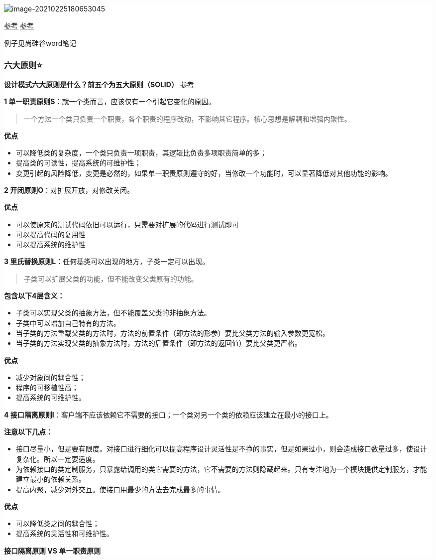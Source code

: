 ![image-20210225180653045](https://i.loli.net/2021/02/25/Kxe9POwq3u5fMZ2.png)

[参考](https://www.cnblogs.com/dailyprogrammer/articles/12272717.html) [参考](https://segmentfault.com/a/1190000021045217)

例子见尚硅谷word笔记

### 六大原则⭐

**设计模式六大原则是什么？前五个为五大原则（SOLID）** [参考](https://www.jianshu.com/p/93259a886427)

**1 单一职责原则S**：就一个类而言，应该仅有一个引起它变化的原因。

> 一个方法一个类只负责一个职责，各个职责的程序改动，不影响其它程序。核心思想是解耦和增强内聚性。

**优点**

- 可以降低类的复杂度，一个类只负责一项职责，其逻辑比负责多项职责简单的多；
- 提高类的可读性，提高系统的可维护性；
- 变更引起的风险降低，变更是必然的，如果单一职责原则遵守的好，当修改一个功能时，可以显著降低对其他功能的影响。

**2 开闭原则O**：对扩展开放，对修改关闭。

**优点**

- 可以使原来的测试代码依旧可以运行，只需要对扩展的代码进行测试即可
- 可以提高代码的复用性
- 可以提高系统的维护性

**3 里氏替换原则L**：任何基类可以出现的地方，子类一定可以出现。

> 子类可以扩展父类的功能，但不能改变父类原有的功能。

**包含以下4层含义：**

- 子类可以实现父类的抽象方法，但不能覆盖父类的非抽象方法。
- 子类中可以增加自己特有的方法。
- 当子类的方法重载父类的方法时，方法的前置条件（即方法的形参）要比父类方法的输入参数更宽松。
- 当子类的方法实现父类的抽象方法时，方法的后置条件（即方法的返回值）要比父类更严格。

**优点**

- 减少对象间的耦合性；
- 程序的可移植性高；
- 提高系统的可维护性。

**4 接口隔离原则I**：客户端不应该依赖它不需要的接口；一个类对另一个类的依赖应该建立在最小的接口上。

**注意以下几点：**

- 接口尽量小，但是要有限度。对接口进行细化可以提高程序设计灵活性是不挣的事实，但是如果过小，则会造成接口数量过多，使设计复杂化。所以一定要适度。
- 为依赖接口的类定制服务，只暴露给调用的类它需要的方法，它不需要的方法则隐藏起来。只有专注地为一个模块提供定制服务，才能建立最小的依赖关系。
- 提高内聚，减少对外交互。使接口用最少的方法去完成最多的事情。

**优点**

- 可以降低类之间的耦合性；
- 提高系统的灵活性和可维护性。

**接口隔离原则 VS 单一职责原则**
